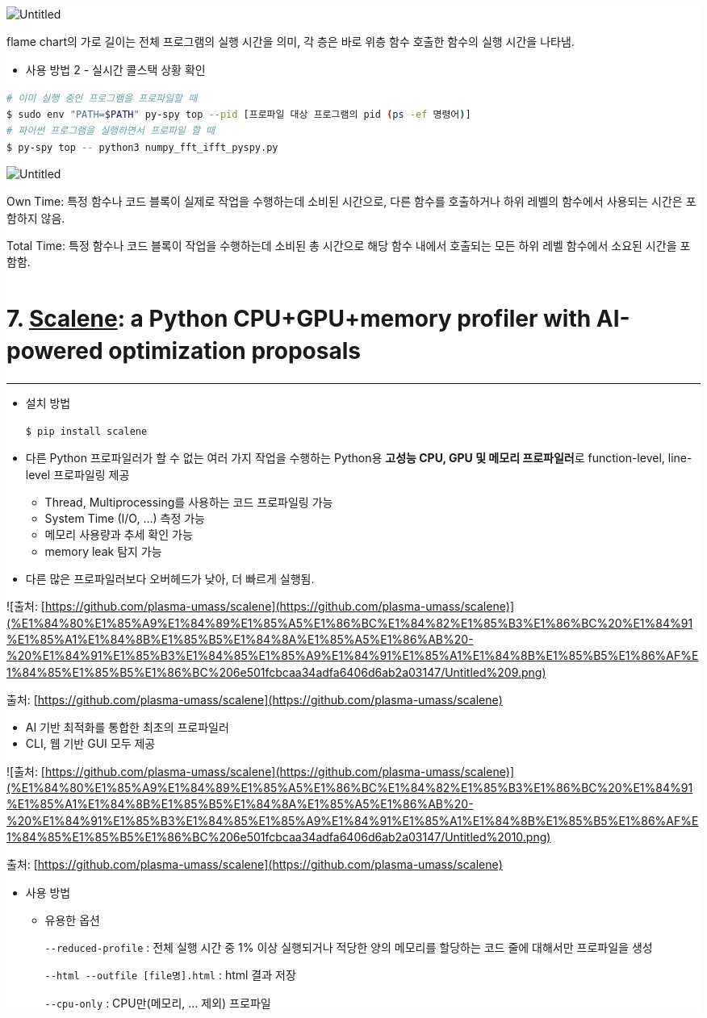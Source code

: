 
![Untitled](%E1%84%80%E1%85%A9%E1%84%89%E1%85%A5%E1%86%BC%E1%84%82%E1%85%B3%E1%86%BC%20%E1%84%91%E1%85%A1%E1%84%8B%E1%85%B5%E1%84%8A%E1%85%A5%E1%86%AB%20-%20%E1%84%91%E1%85%B3%E1%84%85%E1%85%A9%E1%84%91%E1%85%A1%E1%84%8B%E1%85%B5%E1%86%AF%E1%84%85%E1%85%B5%E1%86%BC%206e501fcbcaa34adfa6406d6ab2a03147/Untitled%207.png)

flame chart의 가로 길이는 전체 프로그램의 실행 시간을 의미, 각 층은 바로 위층 함수 호출한 함수의 실행 시간을 나타냄.

- 사용 방법 2 -  실시간 콜스택 상황 확인

```bash
# 이미 실행 중인 프로그램을 프로파일할 때
$ sudo env "PATH=$PATH" py-spy top --pid [프로파일 대상 프로그램의 pid (ps -ef 명령어)]
# 파이썬 프로그램을 실행하면서 프로파일 할 때
$ py-spy top -- python3 numpy_fft_ifft_pyspy.py
```

![Untitled](%E1%84%80%E1%85%A9%E1%84%89%E1%85%A5%E1%86%BC%E1%84%82%E1%85%B3%E1%86%BC%20%E1%84%91%E1%85%A1%E1%84%8B%E1%85%B5%E1%84%8A%E1%85%A5%E1%86%AB%20-%20%E1%84%91%E1%85%B3%E1%84%85%E1%85%A9%E1%84%91%E1%85%A1%E1%84%8B%E1%85%B5%E1%86%AF%E1%84%85%E1%85%B5%E1%86%BC%206e501fcbcaa34adfa6406d6ab2a03147/Untitled%208.png)

Own Time: 특정 함수나 코드 블록이 실제로 작업을 수행하는데 소비된 시간으로, 다른 함수를 호출하거나 하위 레벨의 함수에서 사용되는 시간은 포함하지 않음.

Total Time: 특정 함수나 코드 블록이 작업을 수행하는데 소비된 총 시간으로 해당 함수 내에서 호출되는 모든 하위 레벨 함수에서 소요된 시간을 포함함.

# 7. **[Scalene](https://github.com/plasma-umass/scalene): a Python CPU+GPU+memory profiler with AI-powered optimization proposals**

---

- 설치 방법
    
    `$ pip install scalene`
    
- 다른 Python 프로파일러가 할 수 없는 여러 가지 작업을 수행하는 Python용 **고성능 CPU, GPU 및 메모리 프로파일러**로 function-level, line-level 프로파일링 제공
    - Thread, Multiprocessing를 사용하는 코드 프로파일링 가능
    - System Time (I/O, …) 측정 가능
    - 메모리 사용량과 추세 확인 가능
    - memory leak 탐지 가능
- 다른 많은 프로파일러보다 오버헤드가 낮아, 더 빠르게 실행됨.

![출처: [https://github.com/plasma-umass/scalene](https://github.com/plasma-umass/scalene)](%E1%84%80%E1%85%A9%E1%84%89%E1%85%A5%E1%86%BC%E1%84%82%E1%85%B3%E1%86%BC%20%E1%84%91%E1%85%A1%E1%84%8B%E1%85%B5%E1%84%8A%E1%85%A5%E1%86%AB%20-%20%E1%84%91%E1%85%B3%E1%84%85%E1%85%A9%E1%84%91%E1%85%A1%E1%84%8B%E1%85%B5%E1%86%AF%E1%84%85%E1%85%B5%E1%86%BC%206e501fcbcaa34adfa6406d6ab2a03147/Untitled%209.png)

출처: [https://github.com/plasma-umass/scalene](https://github.com/plasma-umass/scalene)

- AI 기반 최적화를 통합한 최초의 프로파일러
- CLI, 웹 기반 GUI 모두 제공

![출처: [https://github.com/plasma-umass/scalene](https://github.com/plasma-umass/scalene)](%E1%84%80%E1%85%A9%E1%84%89%E1%85%A5%E1%86%BC%E1%84%82%E1%85%B3%E1%86%BC%20%E1%84%91%E1%85%A1%E1%84%8B%E1%85%B5%E1%84%8A%E1%85%A5%E1%86%AB%20-%20%E1%84%91%E1%85%B3%E1%84%85%E1%85%A9%E1%84%91%E1%85%A1%E1%84%8B%E1%85%B5%E1%86%AF%E1%84%85%E1%85%B5%E1%86%BC%206e501fcbcaa34adfa6406d6ab2a03147/Untitled%2010.png)

출처: [https://github.com/plasma-umass/scalene](https://github.com/plasma-umass/scalene)

- 사용 방법
    - 유용한 옵션
        
        `--reduced-profile` : 전체 실행 시간 중 1% 이상 실행되거나 적당한 양의 메모리를 할당하는 코드 줄에 대해서만 프로파일을 생성
        
        `--html --outfile [file명].html` : html 결과 저장
        
        `--cpu-only` : CPU만(메모리, … 제외) 프로파일 
        